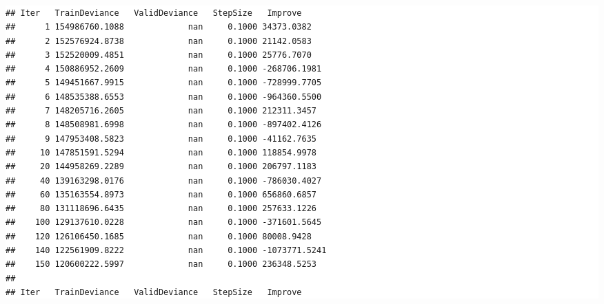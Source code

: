     ## Iter   TrainDeviance   ValidDeviance   StepSize   Improve
    ##      1 154986760.1088             nan     0.1000 34373.0382
    ##      2 152576924.8738             nan     0.1000 21142.0583
    ##      3 152520009.4851             nan     0.1000 25776.7070
    ##      4 150886952.2609             nan     0.1000 -268706.1981
    ##      5 149451667.9915             nan     0.1000 -728999.7705
    ##      6 148535388.6553             nan     0.1000 -964360.5500
    ##      7 148205716.2605             nan     0.1000 212311.3457
    ##      8 148508981.6998             nan     0.1000 -897402.4126
    ##      9 147953408.5823             nan     0.1000 -41162.7635
    ##     10 147851591.5294             nan     0.1000 118854.9978
    ##     20 144958269.2289             nan     0.1000 206797.1183
    ##     40 139163298.0176             nan     0.1000 -786030.4027
    ##     60 135163554.8973             nan     0.1000 656860.6857
    ##     80 131118696.6435             nan     0.1000 257633.1226
    ##    100 129137610.0228             nan     0.1000 -371601.5645
    ##    120 126106450.1685             nan     0.1000 80008.9428
    ##    140 122561909.8222             nan     0.1000 -1073771.5241
    ##    150 120600222.5997             nan     0.1000 236348.5253
    ## 
    ## Iter   TrainDeviance   ValidDeviance   StepSize   Improve